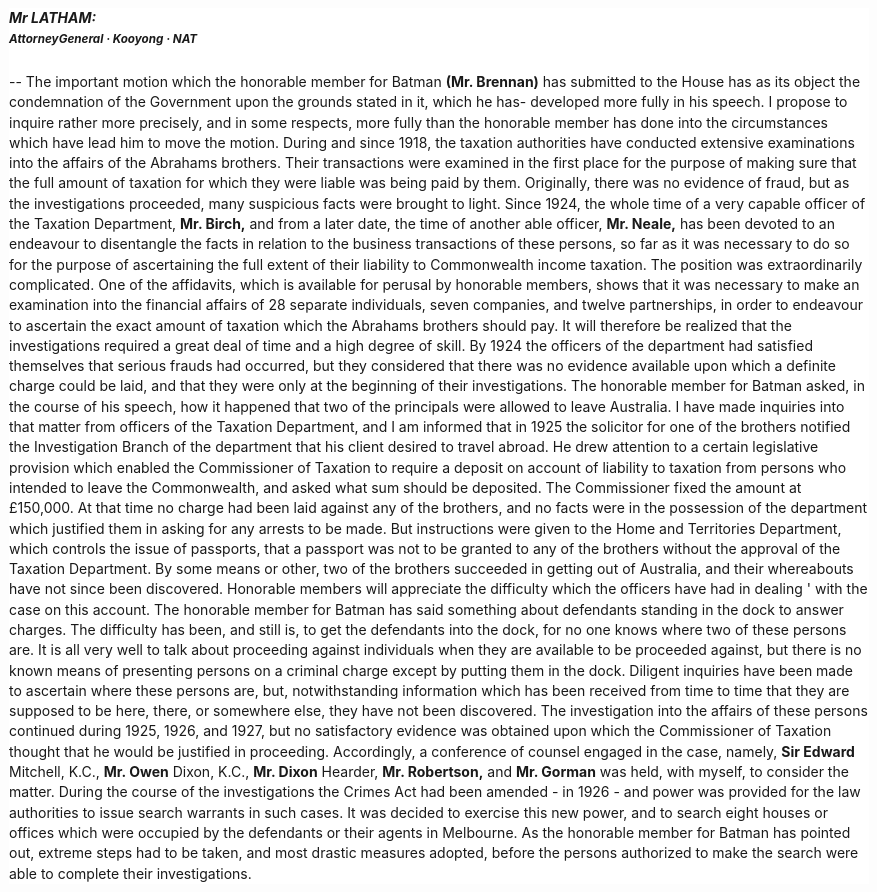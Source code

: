 ##### Mr LATHAM:<br><small class="text-muted">AttorneyGeneral &middot; Kooyong &middot; NAT</small>

-- The important motion which the honorable member for Batman  **(Mr. Brennan)**  has submitted to the House has as its object the condemnation of the Government upon the grounds stated in it, which he has- developed more fully in his speech. I propose to inquire rather more precisely, and in some respects, more fully than the honorable member has done into the circumstances which have lead him to move the motion. During and since 1918, the taxation authorities have conducted extensive examinations into the affairs of the Abrahams brothers. Their transactions were examined in the first place for the purpose of making sure that the full amount of taxation for which they were liable was being paid by them. Originally, there was no evidence of fraud, but as the investigations proceeded, many suspicious facts were brought to light. Since 1924, the whole time of a very capable officer of the Taxation Department,  **Mr. Birch,**  and from a later date, the time of another able officer,  **Mr. Neale,**  has been devoted to an endeavour to disentangle the facts in relation to the business transactions of these persons, so far as it was necessary to do so for the purpose of ascertaining the full extent of their liability to Commonwealth income taxation. The position was extraordinarily complicated. One of the affidavits, which is available for perusal by honorable members, shows that it was necessary to make an examination into the financial affairs of 28 separate individuals, seven companies, and twelve partnerships, in order to endeavour to ascertain the exact amount of taxation which the Abrahams brothers should pay. It will therefore be realized that the investigations required a great deal of time and a high degree of skill. By 1924 the officers of the department had satisfied themselves that serious frauds had occurred, but they considered that there was no evidence available upon which a definite charge could be laid, and that they were only at the beginning of their investigations. The honorable member for Batman asked, in the course of his speech, how it happened that two of the principals were allowed to leave Australia. I have made inquiries into that matter from officers of the Taxation Department, and I am informed that in 1925 the solicitor for one of the brothers notified the Investigation Branch of the department that his client desired to travel abroad. He drew attention to a certain legislative provision which enabled the Commissioner of Taxation to require a deposit on account of liability to taxation from persons who intended to leave the Commonwealth, and asked what sum should be deposited. The Commissioner fixed the amount at £150,000. At that time no charge had been laid against any of the brothers, and no facts were in the possession of the department which justified them in asking for any arrests to be made. But instructions were given to the Home and Territories Department, which controls the issue of passports, that a passport was not to be granted to any of the brothers without the approval of the Taxation Department. By some means or other, two of the brothers succeeded in getting out of Australia, and their whereabouts have not since been discovered. Honorable members will appreciate the difficulty which the officers have had in dealing ' with the case on this account. The honorable member for Batman has said something about defendants standing in the dock to answer charges. The difficulty has been, and still is, to get the defendants into the dock, for no one knows where two of these persons are. It is all very well to talk about proceeding against individuals when they are available to be proceeded against, but there is no known means of presenting persons on a criminal charge except by putting them in the dock. Diligent inquiries have been made to ascertain where these persons are, but, notwithstanding information which has been received from time to time that they are supposed to be here, there, or somewhere else, they have not been discovered. The investigation into the affairs of these persons continued during 1925, 1926, and 1927, but no satisfactory evidence was obtained upon which the Commissioner of Taxation thought that he would be justified in proceeding. Accordingly, a conference of counsel engaged in the case, namely,  **Sir Edward**  Mitchell, K.C.,  **Mr. Owen**  Dixon, K.C.,  **Mr. Dixon**  Hearder,  **Mr. Robertson,**  and  **Mr. Gorman**  was held, with myself, to consider the matter. During the course of the investigations the Crimes Act had been amended - in 1926 - and power was provided for the law authorities to issue search warrants in such cases. It was decided to exercise this new power, and to search eight houses or offices which were occupied by the defendants or their agents in Melbourne. As the honorable member for Batman has pointed out, extreme steps had to be taken, and most drastic measures adopted, before the persons authorized to make the search were able to complete their investigations. 
